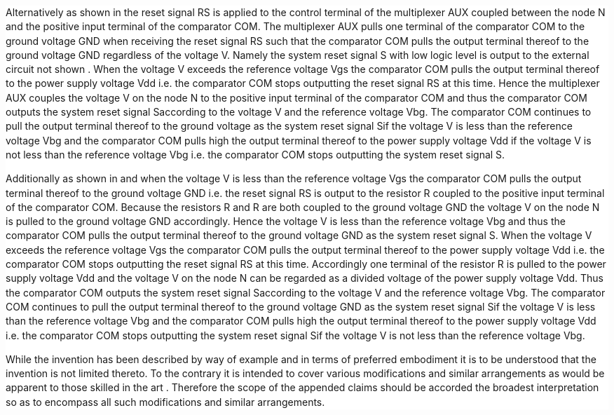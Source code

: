 Alternatively as shown in the reset signal RS is applied to the control terminal of the multiplexer AUX coupled between the node N and the positive input terminal of the comparator COM. The multiplexer AUX pulls one terminal of the comparator COM to the ground voltage GND when receiving the reset signal RS such that the comparator COM pulls the output terminal thereof to the ground voltage GND regardless of the voltage V. Namely the system reset signal S with low logic level is output to the external circuit not shown . When the voltage V exceeds the reference voltage Vgs the comparator COM pulls the output terminal thereof to the power supply voltage Vdd i.e. the comparator COM stops outputting the reset signal RS at this time. Hence the multiplexer AUX couples the voltage V on the node N to the positive input terminal of the comparator COM and thus the comparator COM outputs the system reset signal Saccording to the voltage V and the reference voltage Vbg. The comparator COM continues to pull the output terminal thereof to the ground voltage as the system reset signal Sif the voltage V is less than the reference voltage Vbg and the comparator COM pulls high the output terminal thereof to the power supply voltage Vdd if the voltage V is not less than the reference voltage Vbg i.e. the comparator COM stops outputting the system reset signal S.

Additionally as shown in and when the voltage V is less than the reference voltage Vgs the comparator COM pulls the output terminal thereof to the ground voltage GND i.e. the reset signal RS is output to the resistor R coupled to the positive input terminal of the comparator COM. Because the resistors R and R are both coupled to the ground voltage GND the voltage V on the node N is pulled to the ground voltage GND accordingly. Hence the voltage V is less than the reference voltage Vbg and thus the comparator COM pulls the output terminal thereof to the ground voltage GND as the system reset signal S. When the voltage V exceeds the reference voltage Vgs the comparator COM pulls the output terminal thereof to the power supply voltage Vdd i.e. the comparator COM stops outputting the reset signal RS at this time. Accordingly one terminal of the resistor R is pulled to the power supply voltage Vdd and the voltage V on the node N can be regarded as a divided voltage of the power supply voltage Vdd. Thus the comparator COM outputs the system reset signal Saccording to the voltage V and the reference voltage Vbg. The comparator COM continues to pull the output terminal thereof to the ground voltage GND as the system reset signal Sif the voltage V is less than the reference voltage Vbg and the comparator COM pulls high the output terminal thereof to the power supply voltage Vdd i.e. the comparator COM stops outputting the system reset signal Sif the voltage V is not less than the reference voltage Vbg.

While the invention has been described by way of example and in terms of preferred embodiment it is to be understood that the invention is not limited thereto. To the contrary it is intended to cover various modifications and similar arrangements as would be apparent to those skilled in the art . Therefore the scope of the appended claims should be accorded the broadest interpretation so as to encompass all such modifications and similar arrangements.

